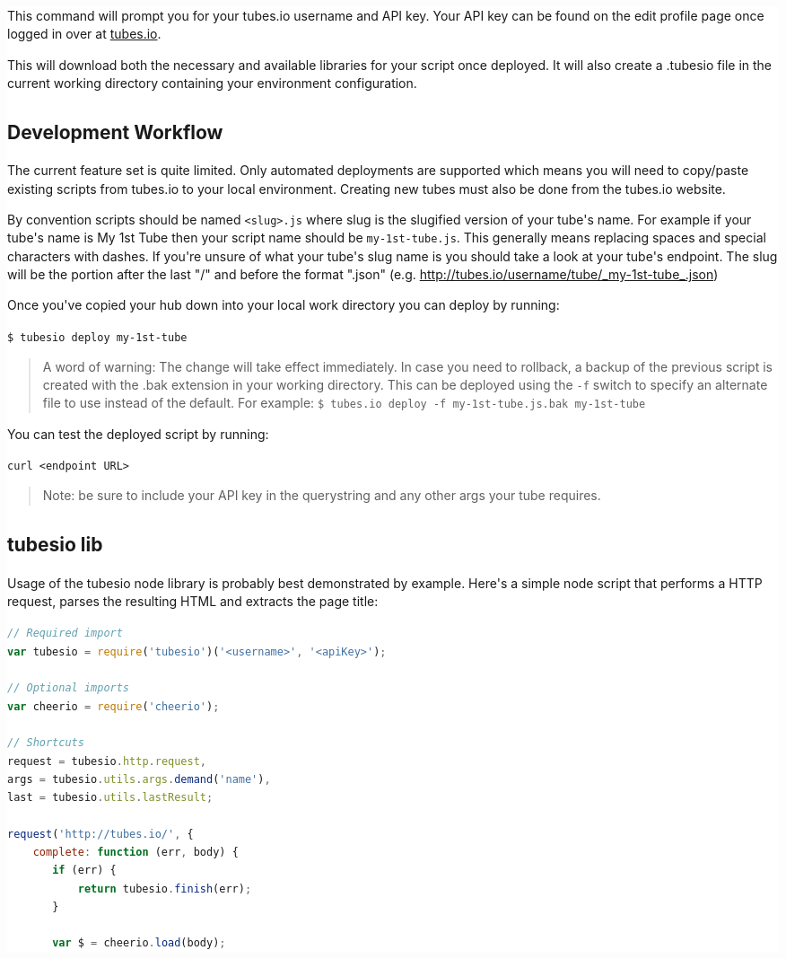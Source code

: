 This command will prompt you for your tubes.io username and API
key. Your API key can be found on the edit profile page once
logged in over at [tubes.io](tubes.io).

This will download both the necessary and available libraries
for your script once deployed. It will also create a .tubesio
file in the current working directory containing your environment
configuration.

## Development Workflow

The current feature set is quite limited. Only automated 
deployments are supported which means you will need to copy/paste
existing scripts from tubes.io to your local environment. Creating
new tubes must also be done from the tubes.io website.

By convention scripts should be named `<slug>.js` where slug
is the slugified version of your tube's name. For example if your
tube's name is My 1st Tube then your script name should be
`my-1st-tube.js`. This generally means replacing spaces and
special characters with dashes. If you're unsure of what your
tube's slug name is you should take a look at your tube's endpoint. 
The slug will be the portion after the last "/" and before the format
".json" (e.g. http://tubes.io/username/tube/_my-1st-tube_.json)

Once you've copied your hub down into your local work directory
you can deploy by running:

`$ tubesio deploy my-1st-tube`

> A word of warning: The change will take effect immediately. In
> case you need to rollback, a backup of the previous script is 
> created with the .bak extension in your working directory. This
> can be deployed using the `-f` switch to specify an alternate
> file to use instead of the default. For example:
>    `$ tubes.io deploy -f my-1st-tube.js.bak my-1st-tube`

You can test the deployed script by running:

`curl <endpoint URL>`

> Note: be sure to include your API key in the querystring and any other args your tube requires.

## tubesio lib

Usage of the tubesio node library is probably best demonstrated by example. Here's a simple node
script that performs a HTTP request, parses the resulting HTML and extracts the page title:

```javascript
// Required import
var tubesio = require('tubesio')('<username>', '<apiKey>');

// Optional imports
var cheerio = require('cheerio');

// Shortcuts
request = tubesio.http.request,
args = tubesio.utils.args.demand('name'),
last = tubesio.utils.lastResult;

request('http://tubes.io/', {
    complete: function (err, body) {
       if (err) {           
           return tubesio.finish(err);
       }

       var $ = cheerio.load(body);
```